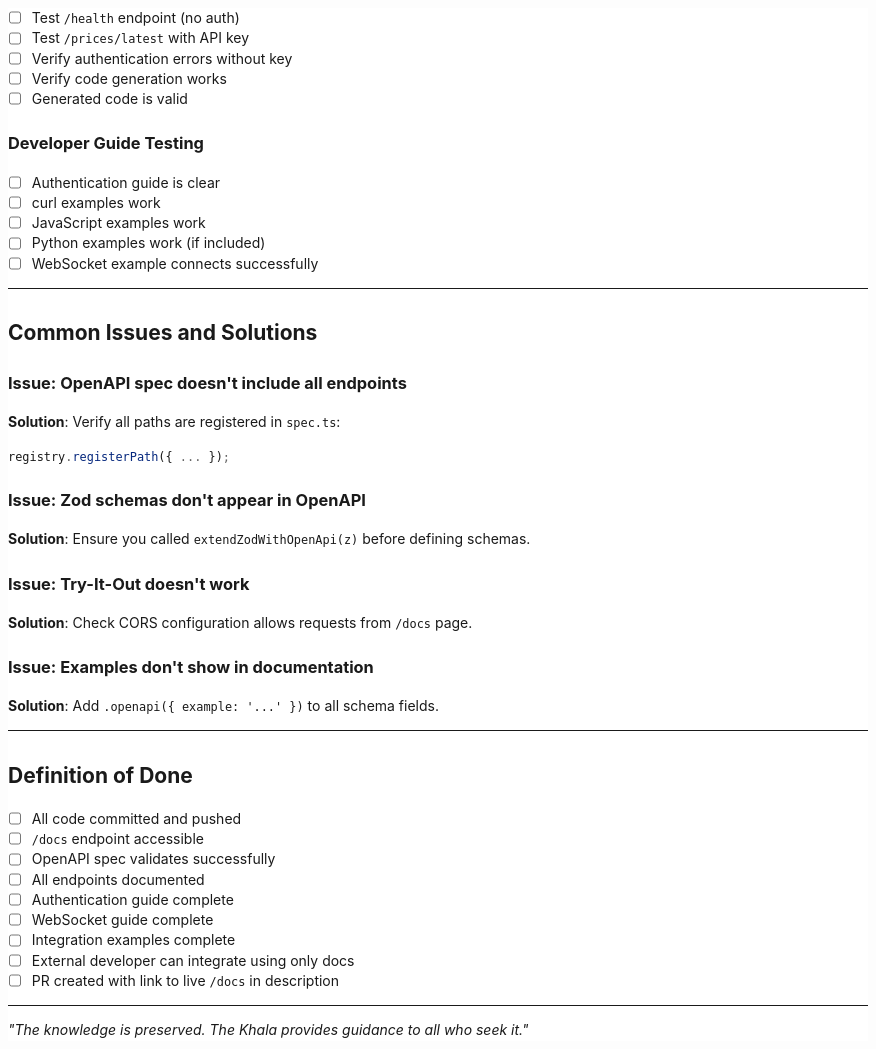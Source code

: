 - [ ] Test `/health` endpoint (no auth)
- [ ] Test `/prices/latest` with API key
- [ ] Verify authentication errors without key
- [ ] Verify code generation works
- [ ] Generated code is valid

### Developer Guide Testing

- [ ] Authentication guide is clear
- [ ] curl examples work
- [ ] JavaScript examples work
- [ ] Python examples work (if included)
- [ ] WebSocket example connects successfully

---

## Common Issues and Solutions

### Issue: OpenAPI spec doesn't include all endpoints

**Solution**: Verify all paths are registered in `spec.ts`:

```typescript
registry.registerPath({ ... });
```

### Issue: Zod schemas don't appear in OpenAPI

**Solution**: Ensure you called `extendZodWithOpenApi(z)` before defining schemas.

### Issue: Try-It-Out doesn't work

**Solution**: Check CORS configuration allows requests from `/docs` page.

### Issue: Examples don't show in documentation

**Solution**: Add `.openapi({ example: '...' })` to all schema fields.

---

## Definition of Done

- [ ] All code committed and pushed
- [ ] `/docs` endpoint accessible
- [ ] OpenAPI spec validates successfully
- [ ] All endpoints documented
- [ ] Authentication guide complete
- [ ] WebSocket guide complete
- [ ] Integration examples complete
- [ ] External developer can integrate using only docs
- [ ] PR created with link to live `/docs` in description

---

_"The knowledge is preserved. The Khala provides guidance to all who seek it."_
